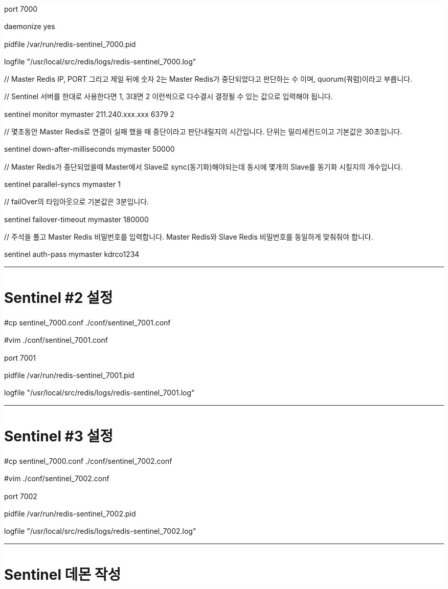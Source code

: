 port 7000     

daemonize yes

pidfile /var/run/redis-sentinel_7000.pid

logfile "/usr/local/src/redis/logs/redis-sentinel_7000.log"

// Master Redis IP, PORT 그리고 제일 뒤에 숫자 2는 Master Redis가 중단되었다고 판단하는 수 이며, quorum(쿼럼)이라고 부릅니다.

// Sentinel 서버를 한대로 사용한다면 1, 3대면 2 이런씩으로 다수결시 결정될 수 있는 값으로 입력해야 됩니다.

sentinel monitor mymaster 211.240.xxx.xxx 6379 2

// 몇초동안 Master Redis로 연결이 실패 했을 때  중단이라고 판단내릴지의 시간입니다. 단위는 밀리세컨드이고 기본값은 30초입니다.

sentinel down-after-milliseconds mymaster 50000

// Master Redis가 중단되었을때 Master에서 Slave로 sync(동기화)해야되는데 동시에 몇개의 Slave를 동기화 시킬지의 개수입니다.

sentinel parallel-syncs mymaster 1

// failOver의 타임아웃으로 기본값은 3분입니다.

sentinel failover-timeout mymaster 180000

// 주석을 풀고 Master Redis 비밀번호를 입력합니다. Master Redis와 Slave Redis 비밀번호를 동일하게 맞춰줘야 합니다.

 sentinel auth-pass mymaster kdrco1234

---

# Sentinel #2 설정

#cp sentinel_7000.conf ./conf/sentinel_7001.conf

#vim ./conf/sentinel_7001.conf

port 7001     

pidfile /var/run/redis-sentinel_7001.pid

logfile "/usr/local/src/redis/logs/redis-sentinel_7001.log"

---

# Sentinel #3 설정

#cp sentinel_7000.conf ./conf/sentinel_7002.conf

#vim ./conf/sentinel_7002.conf

port 7002     

pidfile /var/run/redis-sentinel_7002.pid

logfile "/usr/local/src/redis/logs/redis-sentinel_7002.log"

---

# Sentinel 데몬 작성
